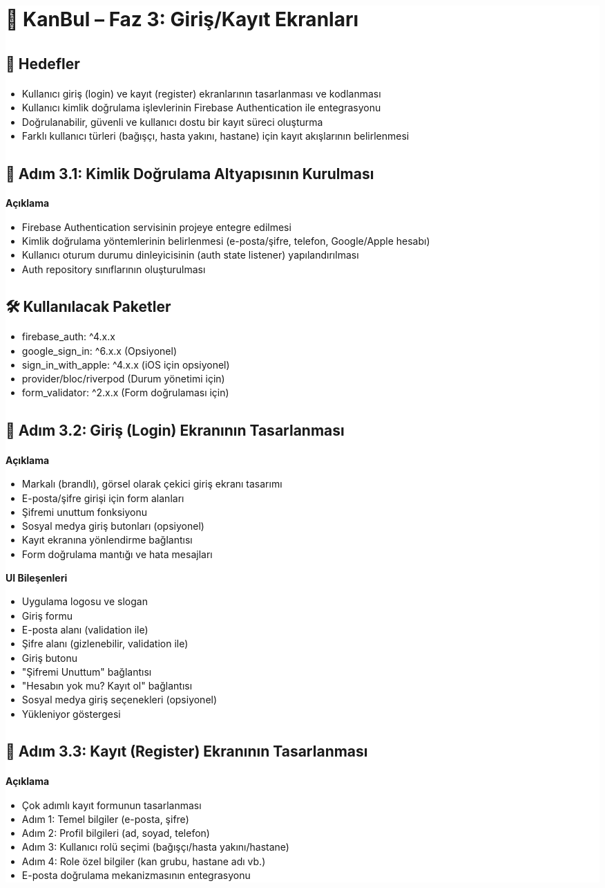 🚀 KanBul – Faz 3: Giriş/Kayıt Ekranları
============================

🎯 **Hedefler**
--------------
- Kullanıcı giriş (login) ve kayıt (register) ekranlarının tasarlanması ve kodlanması
- Kullanıcı kimlik doğrulama işlevlerinin Firebase Authentication ile entegrasyonu
- Doğrulanabilir, güvenli ve kullanıcı dostu bir kayıt süreci oluşturma
- Farklı kullanıcı türleri (bağışçı, hasta yakını, hastane) için kayıt akışlarının belirlenmesi

📌 **Adım 3.1: Kimlik Doğrulama Altyapısının Kurulması**
----------------------------------------------------
**Açıklama**
- Firebase Authentication servisinin projeye entegre edilmesi
- Kimlik doğrulama yöntemlerinin belirlenmesi (e-posta/şifre, telefon, Google/Apple hesabı)
- Kullanıcı oturum durumu dinleyicisinin (auth state listener) yapılandırılması
- Auth repository sınıflarının oluşturulması

🛠 **Kullanılacak Paketler**
--------------------------
- firebase_auth: ^4.x.x
- google_sign_in: ^6.x.x (Opsiyonel)
- sign_in_with_apple: ^4.x.x (iOS için opsiyonel)
- provider/bloc/riverpod (Durum yönetimi için)
- form_validator: ^2.x.x (Form doğrulaması için)

📌 **Adım 3.2: Giriş (Login) Ekranının Tasarlanması**
--------------------------------------------------
**Açıklama**
- Markalı (brandlı), görsel olarak çekici giriş ekranı tasarımı
- E-posta/şifre girişi için form alanları
- Şifremi unuttum fonksiyonu
- Sosyal medya giriş butonları (opsiyonel)
- Kayıt ekranına yönlendirme bağlantısı
- Form doğrulama mantığı ve hata mesajları

**UI Bileşenleri**
- Uygulama logosu ve slogan
- Giriş formu
- E-posta alanı (validation ile)
- Şifre alanı (gizlenebilir, validation ile)
- Giriş butonu
- "Şifremi Unuttum" bağlantısı
- "Hesabın yok mu? Kayıt ol" bağlantısı
- Sosyal medya giriş seçenekleri (opsiyonel)
- Yükleniyor göstergesi

📌 **Adım 3.3: Kayıt (Register) Ekranının Tasarlanması**
----------------------------------------------------
**Açıklama**
- Çok adımlı kayıt formunun tasarlanması
- Adım 1: Temel bilgiler (e-posta, şifre)
- Adım 2: Profil bilgileri (ad, soyad, telefon)
- Adım 3: Kullanıcı rolü seçimi (bağışçı/hasta yakını/hastane)
- Adım 4: Role özel bilgiler (kan grubu, hastane adı vb.)
- E-posta doğrulama mekanizmasının entegrasyonu
